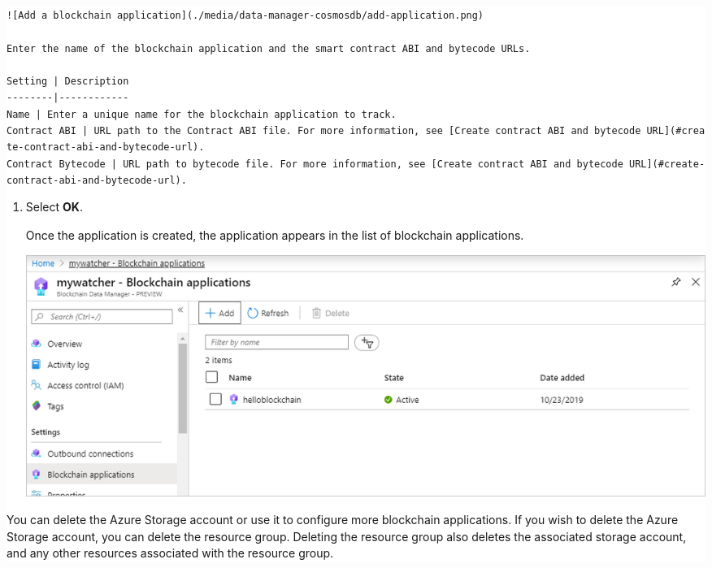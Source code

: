     ![Add a blockchain application](./media/data-manager-cosmosdb/add-application.png)

    Enter the name of the blockchain application and the smart contract ABI and bytecode URLs.

    Setting | Description
    --------|------------
    Name | Enter a unique name for the blockchain application to track.
    Contract ABI | URL path to the Contract ABI file. For more information, see [Create contract ABI and bytecode URL](#create-contract-abi-and-bytecode-url).
    Contract Bytecode | URL path to bytecode file. For more information, see [Create contract ABI and bytecode URL](#create-contract-abi-and-bytecode-url).

1. Select **OK**.

    Once the application is created, the application appears in the list of blockchain applications.

    ![Blockchain application list](./media/data-manager-cosmosdb/artifact-list.png)

You can delete the Azure Storage account or use it to configure more blockchain applications. If you wish to delete the Azure Storage account, you can delete the resource group. Deleting the resource group also deletes the associated storage account, and any other resources associated with the resource group.
